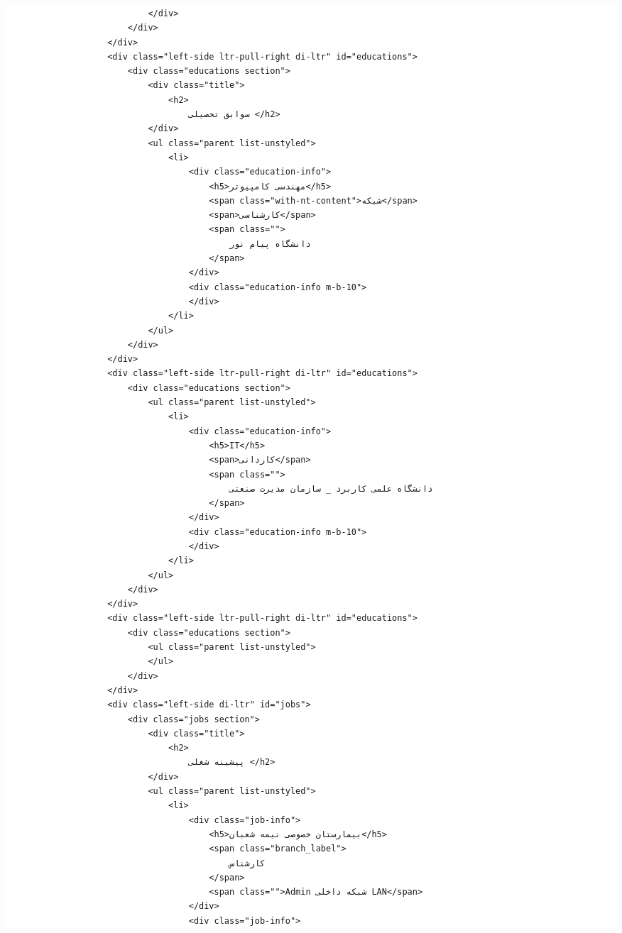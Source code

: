                                 </div>
                            </div>
                        </div>
                        <div class="left-side ltr-pull-right di-ltr" id="educations">
                            <div class="educations section">
                                <div class="title">
                                    <h2>
                                        سوابق تحصیلی </h2>
                                </div>
                                <ul class="parent list-unstyled">
                                    <li>
                                        <div class="education-info">
                                            <h5>مهندسی کامپیوتر</h5>
                                            <span class="with-nt-content">شبکه</span>
                                            <span>کارشناسی</span>
                                            <span class="">
                                                دانشگاه پیام نور
                                            </span>
                                        </div>
                                        <div class="education-info m-b-10">
                                        </div>
                                    </li>
                                </ul>
                            </div>
                        </div>
                        <div class="left-side ltr-pull-right di-ltr" id="educations">
                            <div class="educations section">
                                <ul class="parent list-unstyled">
                                    <li>
                                        <div class="education-info">
                                            <h5>IT</h5>
                                            <span>کاردانی</span>
                                            <span class="">
                                                دانشگاه علمی کاربرد _ سازمان مدیرت صنعتی
                                            </span>
                                        </div>
                                        <div class="education-info m-b-10">
                                        </div>
                                    </li>
                                </ul>
                            </div>
                        </div>
                        <div class="left-side ltr-pull-right di-ltr" id="educations">
                            <div class="educations section">
                                <ul class="parent list-unstyled">
                                </ul>
                            </div>
                        </div>
                        <div class="left-side di-ltr" id="jobs">
                            <div class="jobs section">
                                <div class="title">
                                    <h2>
                                        پیشینه شغلی </h2>
                                </div>
                                <ul class="parent list-unstyled">
                                    <li>
                                        <div class="job-info">
                                            <h5>بیمارستان خصوصی نیمه شعبان</h5>
                                            <span class="branch_label">
                                                کارشناس
                                            </span>
                                            <span class="">Admin شبکه داخلی LAN</span>
                                        </div>
                                        <div class="job-info">